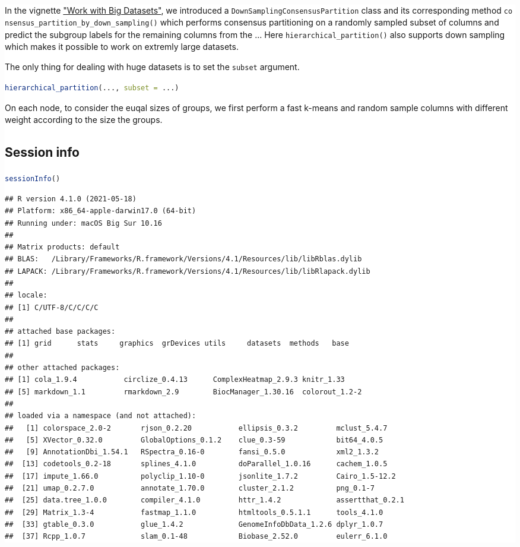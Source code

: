 In the vignette ["Work with Big Datasets"](work_with_big_datasets.html), we introduced
a `DownSamplingConsensusPartition` class and its corresponding method `consensus_partition_by_down_sampling()`
which performs consensus partitioning on a randomly sampled subset of columns and predict the subgroup
labels for the remaining columns from the ... Here `hierarchical_partition()` also supports down sampling
which makes it possible to work on extremly large datasets.

The only thing for dealing with huge datasets is to set the `subset` argument.


```r
hierarchical_partition(..., subset = ...)
```

On each node, to consider the euqal sizes of groups, we first perform a fast k-means and random sample columns with 
different weight according to the size the groups.

## Session info


```r
sessionInfo()
```

```
## R version 4.1.0 (2021-05-18)
## Platform: x86_64-apple-darwin17.0 (64-bit)
## Running under: macOS Big Sur 10.16
## 
## Matrix products: default
## BLAS:   /Library/Frameworks/R.framework/Versions/4.1/Resources/lib/libRblas.dylib
## LAPACK: /Library/Frameworks/R.framework/Versions/4.1/Resources/lib/libRlapack.dylib
## 
## locale:
## [1] C/UTF-8/C/C/C/C
## 
## attached base packages:
## [1] grid      stats     graphics  grDevices utils     datasets  methods   base     
## 
## other attached packages:
## [1] cola_1.9.4           circlize_0.4.13      ComplexHeatmap_2.9.3 knitr_1.33          
## [5] markdown_1.1         rmarkdown_2.9        BiocManager_1.30.16  colorout_1.2-2      
## 
## loaded via a namespace (and not attached):
##   [1] colorspace_2.0-2       rjson_0.2.20           ellipsis_0.3.2         mclust_5.4.7          
##   [5] XVector_0.32.0         GlobalOptions_0.1.2    clue_0.3-59            bit64_4.0.5           
##   [9] AnnotationDbi_1.54.1   RSpectra_0.16-0        fansi_0.5.0            xml2_1.3.2            
##  [13] codetools_0.2-18       splines_4.1.0          doParallel_1.0.16      cachem_1.0.5          
##  [17] impute_1.66.0          polyclip_1.10-0        jsonlite_1.7.2         Cairo_1.5-12.2        
##  [21] umap_0.2.7.0           annotate_1.70.0        cluster_2.1.2          png_0.1-7             
##  [25] data.tree_1.0.0        compiler_4.1.0         httr_1.4.2             assertthat_0.2.1      
##  [29] Matrix_1.3-4           fastmap_1.1.0          htmltools_0.5.1.1      tools_4.1.0           
##  [33] gtable_0.3.0           glue_1.4.2             GenomeInfoDbData_1.2.6 dplyr_1.0.7           
##  [37] Rcpp_1.0.7             slam_0.1-48            Biobase_2.52.0         eulerr_6.1.0          
```